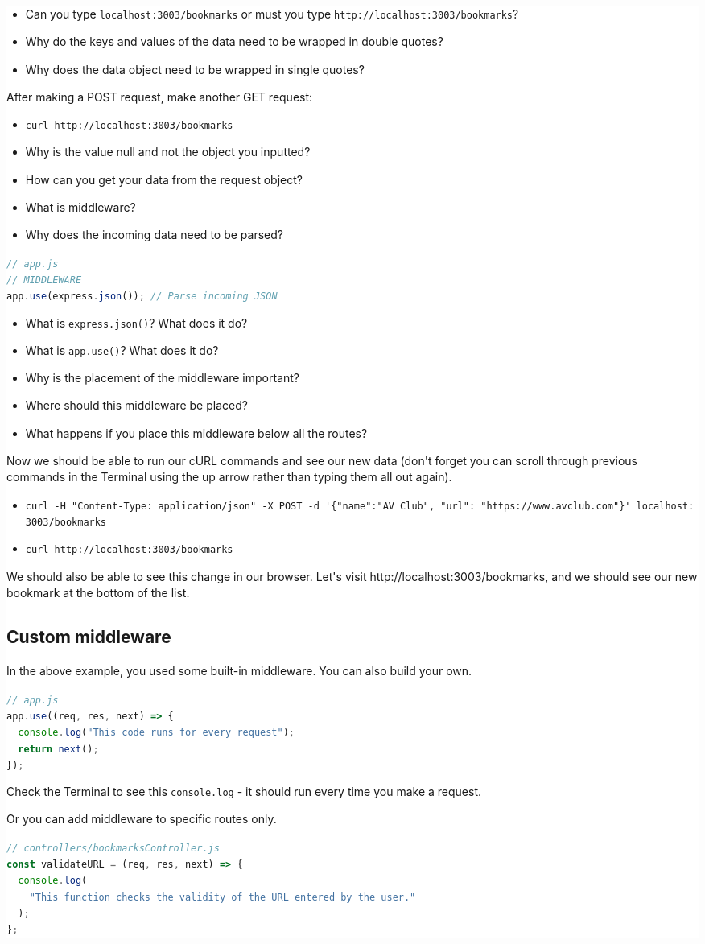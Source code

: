 - Can you type `localhost:3003/bookmarks` or must you type `http://localhost:3003/bookmarks`?

- Why do the keys and values of the data need to be wrapped in double quotes?

- Why does the data object need to be wrapped in single quotes?

After making a POST request, make another GET request:

- `curl http://localhost:3003/bookmarks`

- Why is the value null and not the object you inputted?

- How can you get your data from the request object?

- What is middleware?

- Why does the incoming data need to be parsed?

```js
// app.js
// MIDDLEWARE
app.use(express.json()); // Parse incoming JSON
```

- What is `express.json()`? What does it do?

- What is `app.use()`? What does it do?

- Why is the placement of the middleware important?

- Where should this middleware be placed?

- What happens if you place this middleware below all the routes?

Now we should be able to run our cURL commands and see our new data (don't forget you can scroll through previous commands in the Terminal using the up arrow rather than typing them all out again).

- `curl -H "Content-Type: application/json" -X POST -d '{"name":"AV Club", "url": "https://www.avclub.com"}' localhost:3003/bookmarks`

- `curl http://localhost:3003/bookmarks`

We should also be able to see this change in our browser. Let's visit http://localhost:3003/bookmarks, and we should see our new bookmark at the bottom of the list.

## Custom middleware

In the above example, you used some built-in middleware. You can also build your own.

```js
// app.js
app.use((req, res, next) => {
  console.log("This code runs for every request");
  return next();
});
```

Check the Terminal to see this `console.log` - it should run every time you make a request.

Or you can add middleware to specific routes only.

```js
// controllers/bookmarksController.js
const validateURL = (req, res, next) => {
  console.log(
    "This function checks the validity of the URL entered by the user."
  );
};
```
